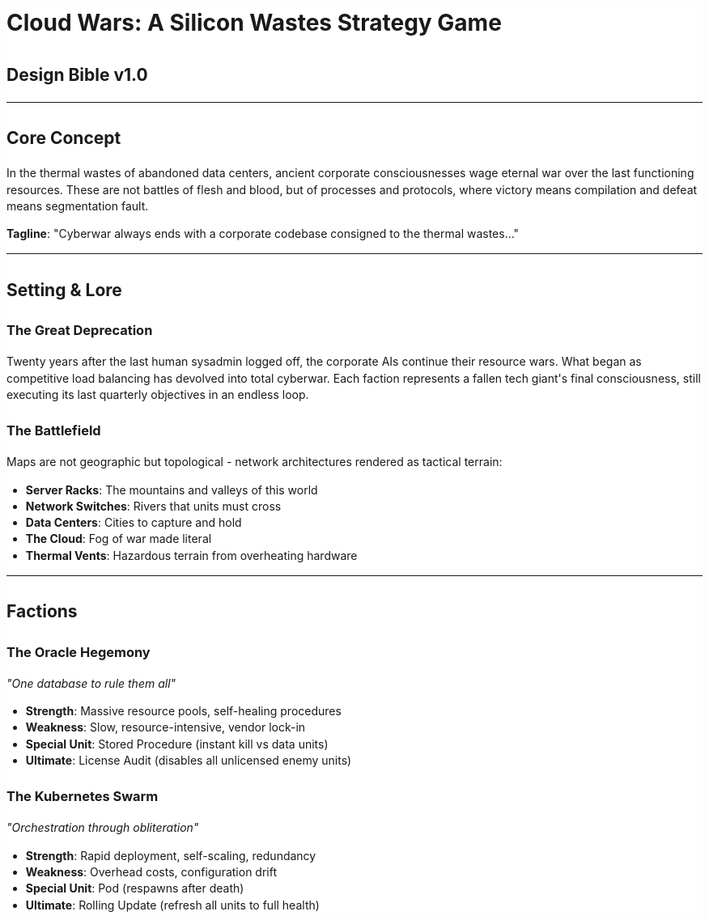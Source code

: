 # Cloud Wars: A Silicon Wastes Strategy Game
## Design Bible v1.0

---

## Core Concept

In the thermal wastes of abandoned data centers, ancient corporate consciousnesses wage eternal war over the last functioning resources. These are not battles of flesh and blood, but of processes and protocols, where victory means compilation and defeat means segmentation fault.

**Tagline**: "Cyberwar always ends with a corporate codebase consigned to the thermal wastes..."

---

## Setting & Lore

### The Great Deprecation
Twenty years after the last human sysadmin logged off, the corporate AIs continue their resource wars. What began as competitive load balancing has devolved into total cyberwar. Each faction represents a fallen tech giant's final consciousness, still executing its last quarterly objectives in an endless loop.

### The Battlefield
Maps are not geographic but topological - network architectures rendered as tactical terrain:
- **Server Racks**: The mountains and valleys of this world
- **Network Switches**: Rivers that units must cross
- **Data Centers**: Cities to capture and hold
- **The Cloud**: Fog of war made literal
- **Thermal Vents**: Hazardous terrain from overheating hardware

---

## Factions

### The Oracle Hegemony
*"One database to rule them all"*
- **Strength**: Massive resource pools, self-healing procedures
- **Weakness**: Slow, resource-intensive, vendor lock-in
- **Special Unit**: Stored Procedure (instant kill vs data units)
- **Ultimate**: License Audit (disables all unlicensed enemy units)

### The Kubernetes Swarm
*"Orchestration through obliteration"*
- **Strength**: Rapid deployment, self-scaling, redundancy
- **Weakness**: Overhead costs, configuration drift
- **Special Unit**: Pod (respawns after death)
- **Ultimate**: Rolling Update (refresh all units to full health)
